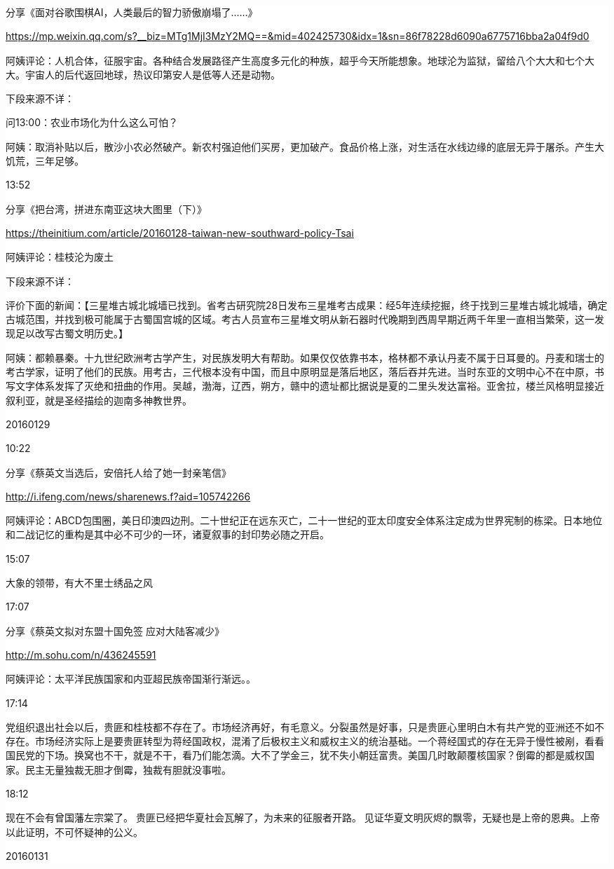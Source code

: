 分享《面对谷歌围棋AI，人类最后的智力骄傲崩塌了……》

https://mp.weixin.qq.com/s?__biz=MTg1MjI3MzY2MQ==&mid=402425730&idx=1&sn=86f78228d6090a6775716bba2a04f9d0

阿姨评论：人机合体，征服宇宙。各种结合发展路径产生高度多元化的种族，超乎今天所能想象。地球沦为监狱，留给八个大大和七个大大。宇宙人的后代返回地球，热议印第安人是低等人还是动物。

下段来源不详：

问13:00：农业市场化为什么这么可怕？

阿姨：取消补贴以后，散沙小农必然破产。新农村强迫他们买房，更加破产。食品价格上涨，对生活在水线边缘的底层无异于屠杀。产生大饥荒，三年足够。

13:52

分享《把台湾，拼进东南亚这块大图里（下）》

https://theinitium.com/article/20160128-taiwan-new-southward-policy-Tsai

阿姨评论：桂枝沦为废土

下段来源不详：

评价下面的新闻：【三星堆古城北城墙已找到。省考古研究院28日发布三星堆考古成果：经5年连续挖掘，终于找到三星堆古城北城墙，确定古城范围，并找到极可能属于古蜀国宫城的区域。考古人员宣布三星堆文明从新石器时代晚期到西周早期近两千年里一直相当繁荣，这一发现足以改写古蜀文明历史。】

阿姨：都赖暴秦。十九世纪欧洲考古学产生，对民族发明大有帮助。如果仅仅依靠书本，格林都不承认丹麦不属于日耳曼的。丹麦和瑞士的考古学家，证明了他们的民族。用考古，三代根本没有中国，而且中原明显是落后地区，落后吞并先进。当时东亚的文明中心不在中原，书写文字体系发挥了灭绝和扭曲的作用。吴越，渤海，辽西，朔方，赣中的遗址都比据说是夏的二里头发达富裕。亚舍拉，楼兰风格明显接近叙利亚，就是圣经描绘的迦南多神教世界。

20160129

10:22

分享《蔡英文当选后，安倍托人给了她一封亲笔信》

http://i.ifeng.com/news/sharenews.f?aid=105742266

阿姨评论：ABCD包围圈，美日印澳四边刑。二十世纪正在远东灭亡，二十一世纪的亚太印度安全体系注定成为世界宪制的栋梁。日本地位和二战记忆的重构是其中必不可少的一环，诸夏叙事的封印势必随之开启。

15:07

大象的领带，有大不里士绣品之风

17:07

分享《蔡英文拟对东盟十国免签 应对大陆客减少》

http://m.sohu.com/n/436245591

阿姨评论：太平洋民族国家和内亚超民族帝国渐行渐远。。

17:14

党组织退出社会以后，贵匪和桂枝都不存在了。市场经济再好，有毛意义。分裂虽然是好事，只是贵匪心里明白木有共产党的亚洲还不如不存在。市场经济实际上是要贵匪转型为蒋经国政权，混淆了后极权主义和威权主义的统治基础。一个蒋经国式的存在无异于慢性被剐，看看国民党的下场。换窝也不干，就是不干，看乃们能怎滴。大不了学金三，犹不失小朝廷富贵。美国几时敢颠覆核国家？倒霉的都是威权国家。民主无量独裁无胆才倒霉，独裁有胆就没事啦。

18:12

现在不会有曾国藩左宗棠了。 贵匪已经把华夏社会瓦解了，为未来的征服者开路。 见证华夏文明灰烬的飘零，无疑也是上帝的恩典。上帝以此证明，不可怀疑神的公义。

20160131
